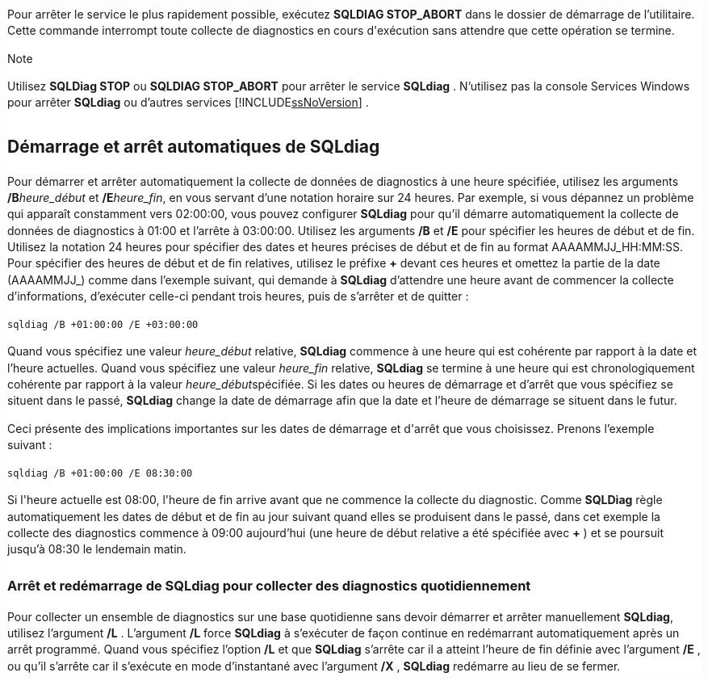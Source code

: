  Pour arrêter le service le plus rapidement possible, exécutez **SQLDIAG STOP_ABORT** dans le dossier de démarrage de l’utilitaire. Cette commande interrompt toute collecte de diagnostics en cours d'exécution sans attendre que cette opération se termine.  
  
> [!NOTE]  
>  Utilisez **SQLDiag STOP** ou **SQLDIAG STOP_ABORT** pour arrêter le service **SQLdiag** . N’utilisez pas la console Services Windows pour arrêter **SQLdiag** ou d’autres services [!INCLUDE[ssNoVersion](../includes/ssnoversion-md.md)] .  
  
## <a name="automatically-starting-and-stopping-sqldiag"></a>Démarrage et arrêt automatiques de SQLdiag  
 Pour démarrer et arrêter automatiquement la collecte de données de diagnostics à une heure spécifiée, utilisez les arguments **/B**_heure\_début_ et **/E**_heure\_fin_, en vous servant d’une notation horaire sur 24 heures. Par exemple, si vous dépannez un problème qui apparaît constamment vers 02:00:00, vous pouvez configurer **SQLdiag** pour qu’il démarre automatiquement la collecte de données de diagnostics à 01:00 et l’arrête à 03:00:00. Utilisez les arguments **/B** et **/E** pour spécifier les heures de début et de fin. Utilisez la notation 24 heures pour spécifier des dates et heures précises de début et de fin au format AAAAMMJJ_HH:MM:SS. Pour spécifier des heures de début et de fin relatives, utilisez le préfixe **+** devant ces heures et omettez la partie de la date (AAAAMMJJ_) comme dans l’exemple suivant, qui demande à **SQLdiag** d’attendre une heure avant de commencer la collecte d’informations, d’exécuter celle-ci pendant trois heures, puis de s’arrêter et de quitter :  
  
```  
sqldiag /B +01:00:00 /E +03:00:00  
```  
  
 Quand vous spécifiez une valeur *heure_début* relative, **SQLdiag** commence à une heure qui est cohérente par rapport à la date et l’heure actuelles. Quand vous spécifiez une valeur *heure_fin* relative, **SQLdiag** se termine à une heure qui est chronologiquement cohérente par rapport à la valeur *heure_début*spécifiée. Si les dates ou heures de démarrage et d’arrêt que vous spécifiez se situent dans le passé, **SQLdiag** change la date de démarrage afin que la date et l’heure de démarrage se situent dans le futur.  
  
 Ceci présente des implications importantes sur les dates de démarrage et d'arrêt que vous choisissez. Prenons l’exemple suivant :  
  
```  
sqldiag /B +01:00:00 /E 08:30:00  
```  
  
 Si l'heure actuelle est 08:00, l'heure de fin arrive avant que ne commence la collecte du diagnostic. Comme **SQLDiag** règle automatiquement les dates de début et de fin au jour suivant quand elles se produisent dans le passé, dans cet exemple la collecte des diagnostics commence à 09:00 aujourd’hui (une heure de début relative a été spécifiée avec **+** ) et se poursuit jusqu’à 08:30 le lendemain matin.  
  
### <a name="stopping-and-restarting-sqldiag-to-collect-daily-diagnostics"></a>Arrêt et redémarrage de SQLdiag pour collecter des diagnostics quotidiennement  
 Pour collecter un ensemble de diagnostics sur une base quotidienne sans devoir démarrer et arrêter manuellement **SQLdiag**, utilisez l’argument **/L** . L’argument **/L** force **SQLdiag** à s’exécuter de façon continue en redémarrant automatiquement après un arrêt programmé. Quand vous spécifiez l’option **/L** et que **SQLdiag** s’arrête car il a atteint l’heure de fin définie avec l’argument **/E** , ou qu’il s’arrête car il s’exécute en mode d’instantané avec l’argument **/X** , **SQLdiag** redémarre au lieu de se fermer.  
  